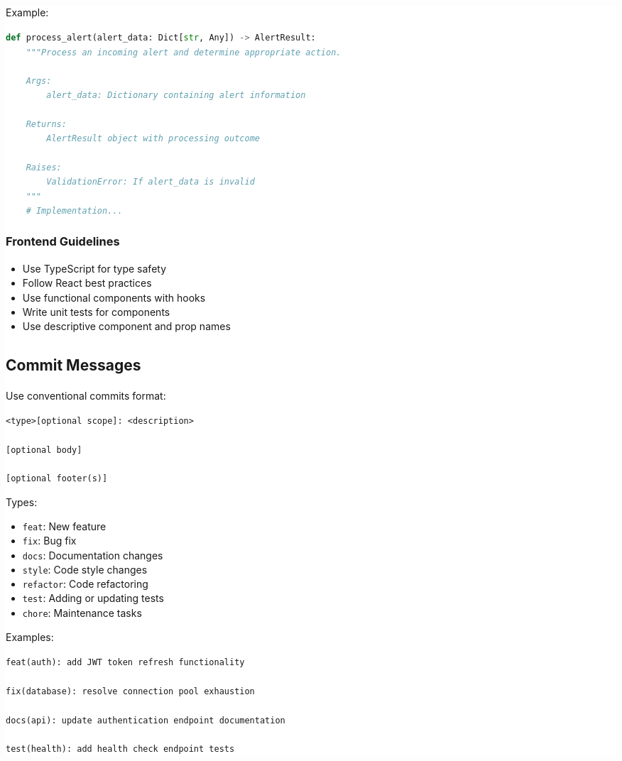 Example:

```python
def process_alert(alert_data: Dict[str, Any]) -> AlertResult:
    """Process an incoming alert and determine appropriate action.
    
    Args:
        alert_data: Dictionary containing alert information
        
    Returns:
        AlertResult object with processing outcome
        
    Raises:
        ValidationError: If alert_data is invalid
    """
    # Implementation...
```

### Frontend Guidelines

- Use TypeScript for type safety
- Follow React best practices
- Use functional components with hooks
- Write unit tests for components
- Use descriptive component and prop names

## Commit Messages

Use conventional commits format:

```text
<type>[optional scope]: <description>

[optional body]

[optional footer(s)]
```

Types:

- `feat`: New feature
- `fix`: Bug fix
- `docs`: Documentation changes
- `style`: Code style changes
- `refactor`: Code refactoring
- `test`: Adding or updating tests
- `chore`: Maintenance tasks

Examples:

```text
feat(auth): add JWT token refresh functionality

fix(database): resolve connection pool exhaustion

docs(api): update authentication endpoint documentation

test(health): add health check endpoint tests
```
